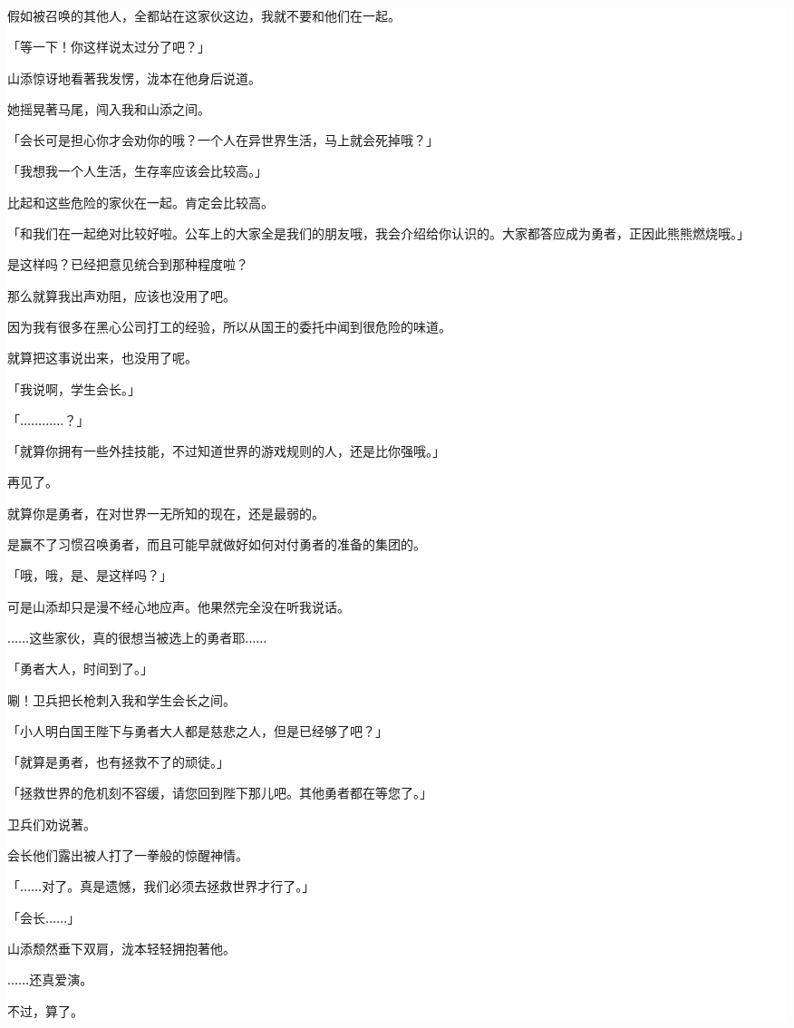 假如被召唤的其他人，全都站在这家伙这边，我就不要和他们在一起。

「等一下！你这样说太过分了吧？」

山添惊讶地看著我发愣，泷本在他身后说道。

她摇晃著马尾，闯入我和山添之间。

「会长可是担心你才会劝你的哦？一个人在异世界生活，马上就会死掉哦？」

「我想我一个人生活，生存率应该会比较高。」

比起和这些危险的家伙在一起。肯定会比较高。

「和我们在一起绝对比较好啦。公车上的大家全是我们的朋友哦，我会介绍给你认识的。大家都答应成为勇者，正因此熊熊燃烧哦。」

是这样吗？已经把意见统合到那种程度啦？

那么就算我出声劝阻，应该也没用了吧。

因为我有很多在黑心公司打工的经验，所以从国王的委托中闻到很危险的味道。

就算把这事说出来，也没用了呢。

「我说啊，学生会长。」

「…………？」

「就算你拥有一些外挂技能，不过知道世界的游戏规则的人，还是比你强哦。」

再见了。

就算你是勇者，在对世界一无所知的现在，还是最弱的。

是赢不了习惯召唤勇者，而且可能早就做好如何对付勇者的准备的集团的。

「哦，哦，是、是这样吗？」

可是山添却只是漫不经心地应声。他果然完全没在听我说话。

……这些家伙，真的很想当被选上的勇者耶……

「勇者大人，时间到了。」

唰！卫兵把长枪刺入我和学生会长之间。

「小人明白国王陛下与勇者大人都是慈悲之人，但是已经够了吧？」

「就算是勇者，也有拯救不了的顽徒。」

「拯救世界的危机刻不容缓，请您回到陛下那儿吧。其他勇者都在等您了。」

卫兵们劝说著。

会长他们露出被人打了一拳般的惊醒神情。

「……对了。真是遗憾，我们必须去拯救世界才行了。」

「会长……」

山添颓然垂下双肩，泷本轻轻拥抱著他。

……还真爱演。

不过，算了。
